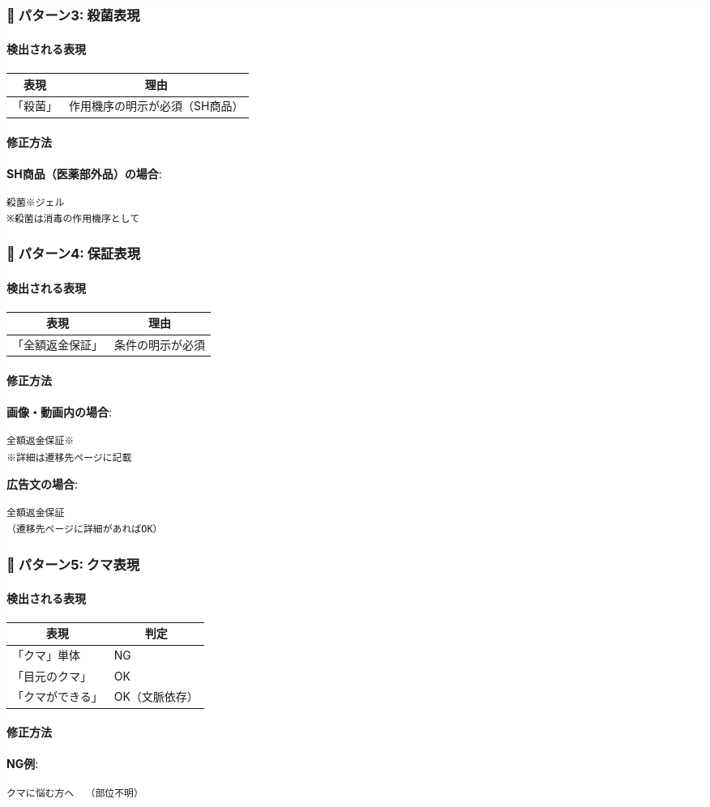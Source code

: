### 🔴 パターン3: 殺菌表現

#### 検出される表現

| 表現 | 理由 |
|------|------|
| 「殺菌」 | 作用機序の明示が必須（SH商品） |

#### 修正方法

**SH商品（医薬部外品）の場合**:
```
殺菌※ジェル
※殺菌は消毒の作用機序として
```

### 🔴 パターン4: 保証表現

#### 検出される表現

| 表現 | 理由 |
|------|------|
| 「全額返金保証」 | 条件の明示が必須 |

#### 修正方法

**画像・動画内の場合**:
```
全額返金保証※
※詳細は遷移先ページに記載
```

**広告文の場合**:
```
全額返金保証
（遷移先ページに詳細があればOK）
```

### 🔴 パターン5: クマ表現

#### 検出される表現

| 表現 | 判定 |
|------|------|
| 「クマ」単体 | NG |
| 「目元のクマ」 | OK |
| 「クマができる」 | OK（文脈依存） |

#### 修正方法

**NG例**:
```
クマに悩む方へ  （部位不明）
```
